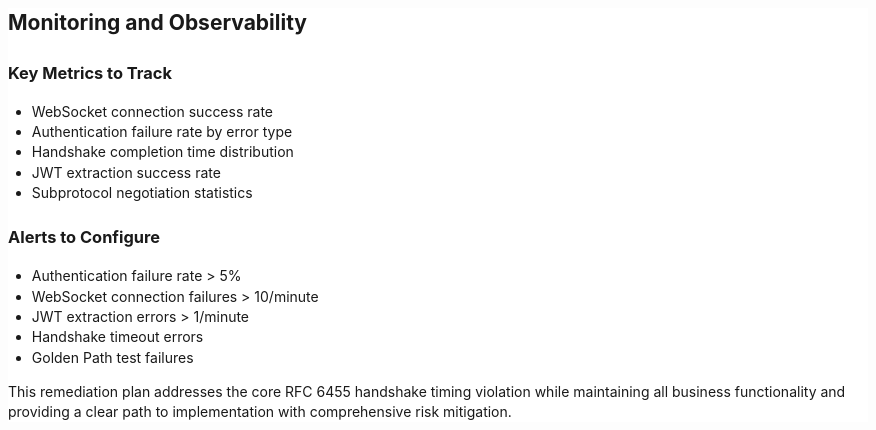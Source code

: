 ## Monitoring and Observability

### Key Metrics to Track
- WebSocket connection success rate
- Authentication failure rate by error type
- Handshake completion time distribution
- JWT extraction success rate
- Subprotocol negotiation statistics

### Alerts to Configure
- Authentication failure rate > 5%
- WebSocket connection failures > 10/minute
- JWT extraction errors > 1/minute
- Handshake timeout errors
- Golden Path test failures

This remediation plan addresses the core RFC 6455 handshake timing violation while maintaining all business functionality and providing a clear path to implementation with comprehensive risk mitigation.